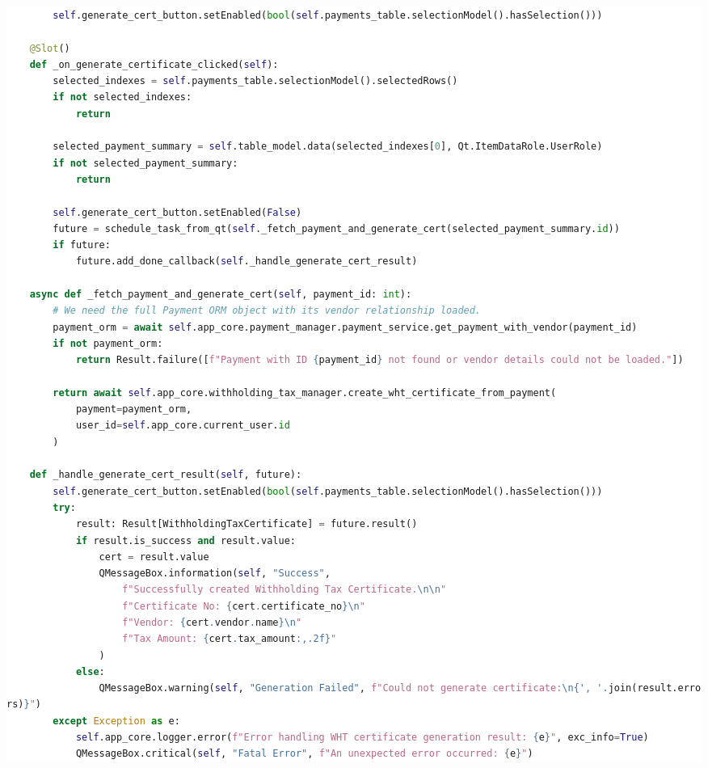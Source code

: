 ```python
        self.generate_cert_button.setEnabled(bool(self.payments_table.selectionModel().hasSelection()))

    @Slot()
    def _on_generate_certificate_clicked(self):
        selected_indexes = self.payments_table.selectionModel().selectedRows()
        if not selected_indexes:
            return
        
        selected_payment_summary = self.table_model.data(selected_indexes[0], Qt.ItemDataRole.UserRole)
        if not selected_payment_summary:
            return
            
        self.generate_cert_button.setEnabled(False)
        future = schedule_task_from_qt(self._fetch_payment_and_generate_cert(selected_payment_summary.id))
        if future:
            future.add_done_callback(self._handle_generate_cert_result)

    async def _fetch_payment_and_generate_cert(self, payment_id: int):
        # We need the full Payment ORM object with its vendor relationship loaded.
        payment_orm = await self.app_core.payment_manager.payment_service.get_payment_with_vendor(payment_id)
        if not payment_orm:
            return Result.failure([f"Payment with ID {payment_id} not found or vendor details could not be loaded."])
        
        return await self.app_core.withholding_tax_manager.create_wht_certificate_from_payment(
            payment=payment_orm,
            user_id=self.app_core.current_user.id
        )

    def _handle_generate_cert_result(self, future):
        self.generate_cert_button.setEnabled(bool(self.payments_table.selectionModel().hasSelection()))
        try:
            result: Result[WithholdingTaxCertificate] = future.result()
            if result.is_success and result.value:
                cert = result.value
                QMessageBox.information(self, "Success", 
                    f"Successfully created Withholding Tax Certificate.\n\n"
                    f"Certificate No: {cert.certificate_no}\n"
                    f"Vendor: {cert.vendor.name}\n"
                    f"Tax Amount: {cert.tax_amount:,.2f}"
                )
            else:
                QMessageBox.warning(self, "Generation Failed", f"Could not generate certificate:\n{', '.join(result.errors)}")
        except Exception as e:
            self.app_core.logger.error(f"Error handling WHT certificate generation result: {e}", exc_info=True)
            QMessageBox.critical(self, "Fatal Error", f"An unexpected error occurred: {e}")

```
